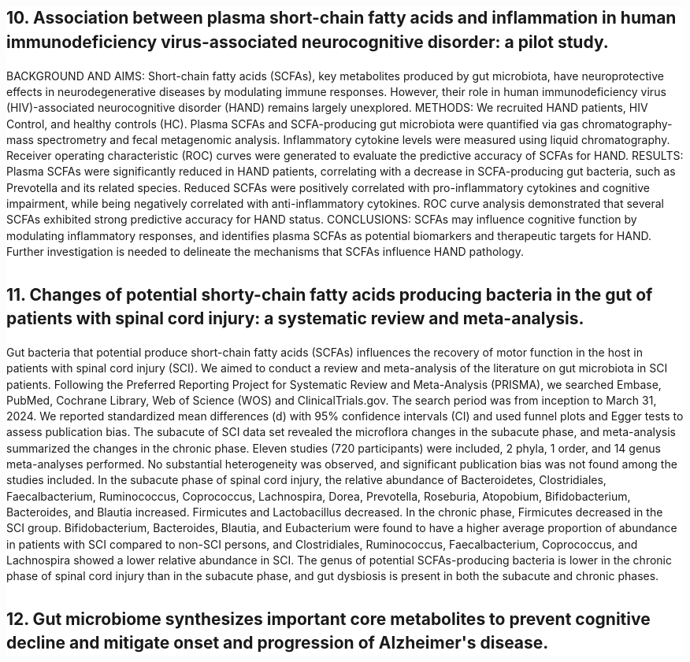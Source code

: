 ## 10. Association between plasma short-chain fatty acids and inflammation in human immunodeficiency virus-associated neurocognitive disorder: a pilot study.

BACKGROUND AND AIMS: Short-chain fatty acids (SCFAs), key metabolites produced by gut microbiota, have neuroprotective effects in neurodegenerative diseases by modulating immune responses. However, their role in human immunodeficiency virus (HIV)-associated neurocognitive disorder (HAND) remains largely unexplored. METHODS: We recruited HAND patients, HIV Control, and healthy controls (HC). Plasma SCFAs and SCFA-producing gut microbiota were quantified via gas chromatography-mass spectrometry and fecal metagenomic analysis. Inflammatory cytokine levels were measured using liquid chromatography. Receiver operating characteristic (ROC) curves were generated to evaluate the predictive accuracy of SCFAs for HAND. RESULTS: Plasma SCFAs were significantly reduced in HAND patients, correlating with a decrease in SCFA-producing gut bacteria, such as Prevotella and its related species. Reduced SCFAs were positively correlated with pro-inflammatory cytokines and cognitive impairment, while being negatively correlated with anti-inflammatory cytokines. ROC curve analysis demonstrated that several SCFAs exhibited strong predictive accuracy for HAND status. CONCLUSIONS: SCFAs may influence cognitive function by modulating inflammatory responses, and identifies plasma SCFAs as potential biomarkers and therapeutic targets for HAND. Further investigation is needed to delineate the mechanisms that SCFAs influence HAND pathology.

## 11. Changes of potential shorty-chain fatty acids producing bacteria in the gut of patients with spinal cord injury: a systematic review and meta-analysis.

Gut bacteria that potential produce short-chain fatty acids (SCFAs) influences the recovery of motor function in the host in patients with spinal cord injury (SCI). We aimed to conduct a review and meta-analysis of the literature on gut microbiota in SCI patients. Following the Preferred Reporting Project for Systematic Review and Meta-Analysis (PRISMA), we searched Embase, PubMed, Cochrane Library, Web of Science (WOS) and ClinicalTrials.gov. The search period was from inception to March 31, 2024. We reported standardized mean differences (d) with 95% confidence intervals (CI) and used funnel plots and Egger tests to assess publication bias. The subacute of SCI data set revealed the microflora changes in the subacute phase, and meta-analysis summarized the changes in the chronic phase. Eleven studies (720 participants) were included, 2 phyla, 1 order, and 14 genus meta-analyses performed. No substantial heterogeneity was observed, and significant publication bias was not found among the studies included. In the subacute phase of spinal cord injury, the relative abundance of Bacteroidetes, Clostridiales, Faecalbacterium, Ruminococcus, Coprococcus, Lachnospira, Dorea, Prevotella, Roseburia, Atopobium, Bifidobacterium, Bacteroides, and Blautia increased. Firmicutes and Lactobacillus decreased. In the chronic phase, Firmicutes decreased in the SCI group. Bifidobacterium, Bacteroides, Blautia, and Eubacterium were found to have a higher average proportion of abundance in patients with SCI compared to non-SCI persons, and Clostridiales, Ruminococcus, Faecalbacterium, Coprococcus, and Lachnospira showed a lower relative abundance in SCI. The genus of potential SCFAs-producing bacteria is lower in the chronic phase of spinal cord injury than in the subacute phase, and gut dysbiosis is present in both the subacute and chronic phases.

## 12. Gut microbiome synthesizes important core metabolites to prevent cognitive decline and mitigate onset and progression of Alzheimer's disease.
